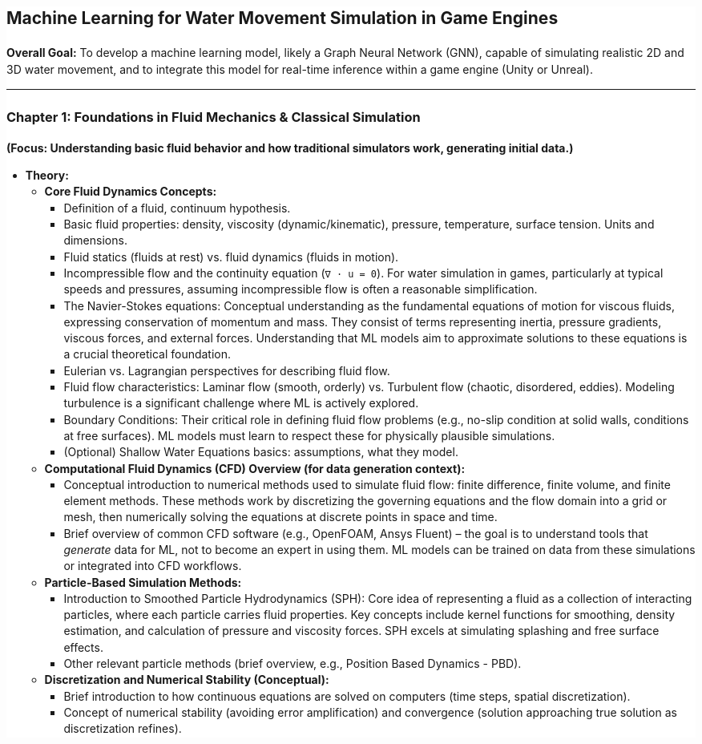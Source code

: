 ## Machine Learning for Water Movement Simulation in Game Engines

**Overall Goal:** To develop a machine learning model, likely a Graph Neural Network (GNN), capable of simulating realistic 2D and 3D water movement, and to integrate this model for real-time inference within a game engine (Unity or Unreal).

---

### **Chapter 1: Foundations in Fluid Mechanics & Classical Simulation**

**(Focus: Understanding basic fluid behavior and how traditional simulators work, generating initial data.)**

*   **Theory:**
    *   **Core Fluid Dynamics Concepts:**
        *   Definition of a fluid, continuum hypothesis.
        *   Basic fluid properties: density, viscosity (dynamic/kinematic), pressure, temperature, surface tension. Units and dimensions.
        *   Fluid statics (fluids at rest) vs. fluid dynamics (fluids in motion).
        *   Incompressible flow and the continuity equation (`∇ · u = 0`). For water simulation in games, particularly at typical speeds and pressures, assuming incompressible flow is often a reasonable simplification.
        *   The Navier-Stokes equations: Conceptual understanding as the fundamental equations of motion for viscous fluids, expressing conservation of momentum and mass. They consist of terms representing inertia, pressure gradients, viscous forces, and external forces. Understanding that ML models aim to approximate solutions to these equations is a crucial theoretical foundation.
        *   Eulerian vs. Lagrangian perspectives for describing fluid flow.
        *   Fluid flow characteristics: Laminar flow (smooth, orderly) vs. Turbulent flow (chaotic, disordered, eddies). Modeling turbulence is a significant challenge where ML is actively explored.
        *   Boundary Conditions: Their critical role in defining fluid flow problems (e.g., no-slip condition at solid walls, conditions at free surfaces). ML models must learn to respect these for physically plausible simulations.
        *   (Optional) Shallow Water Equations basics: assumptions, what they model.
    *   **Computational Fluid Dynamics (CFD) Overview (for data generation context):**
        *   Conceptual introduction to numerical methods used to simulate fluid flow: finite difference, finite volume, and finite element methods. These methods work by discretizing the governing equations and the flow domain into a grid or mesh, then numerically solving the equations at discrete points in space and time.
        *   Brief overview of common CFD software (e.g., OpenFOAM, Ansys Fluent) – the goal is to understand tools that *generate* data for ML, not to become an expert in using them. ML models can be trained on data from these simulations or integrated into CFD workflows.
    *   **Particle-Based Simulation Methods:**
        *   Introduction to Smoothed Particle Hydrodynamics (SPH): Core idea of representing a fluid as a collection of interacting particles, where each particle carries fluid properties. Key concepts include kernel functions for smoothing, density estimation, and calculation of pressure and viscosity forces. SPH excels at simulating splashing and free surface effects.
        *   Other relevant particle methods (brief overview, e.g., Position Based Dynamics - PBD).
    *   **Discretization and Numerical Stability (Conceptual):**
        *   Brief introduction to how continuous equations are solved on computers (time steps, spatial discretization).
        *   Concept of numerical stability (avoiding error amplification) and convergence (solution approaching true solution as discretization refines).
